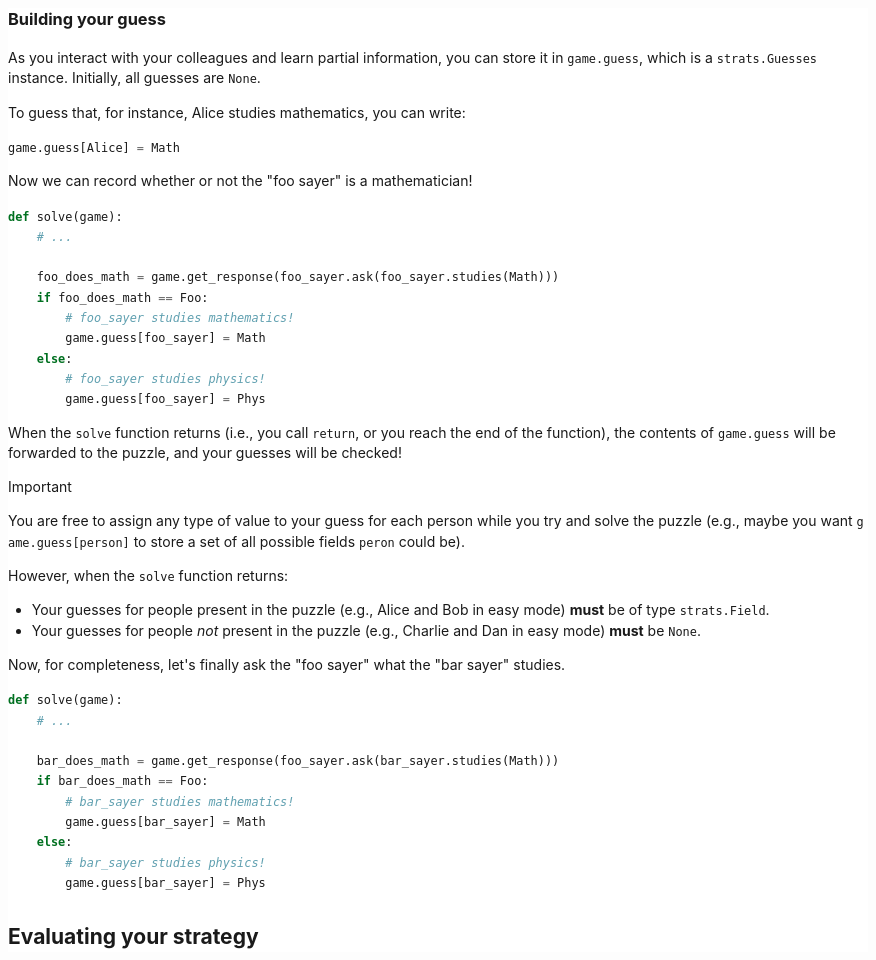 ### Building your guess

As you interact with your colleagues and learn partial information, you can store it in `game.guess`, which is a `strats.Guesses` instance.
Initially, all guesses are `None`.

To guess that, for instance, Alice studies mathematics, you can write:
```python
game.guess[Alice] = Math 
```

Now we can record whether or not the "foo sayer" is a mathematician!
```python
def solve(game):
    # ...

    foo_does_math = game.get_response(foo_sayer.ask(foo_sayer.studies(Math)))
    if foo_does_math == Foo:
        # foo_sayer studies mathematics!
        game.guess[foo_sayer] = Math
    else:
        # foo_sayer studies physics!
        game.guess[foo_sayer] = Phys
```

When the `solve` function returns (i.e., you call `return`, or you reach the end of the function), the contents of `game.guess` will be forwarded to the puzzle, and your guesses will be checked!

> [!IMPORTANT]
> You are free to assign any type of value to your guess for each person while you try and solve the puzzle (e.g., maybe you want `game.guess[person]` to store a set of all possible fields `peron` could be).
>
> However, when the `solve` function returns:
> - Your guesses for people present in the puzzle (e.g., Alice and Bob in easy mode) **must** be of type `strats.Field`.
> - Your guesses for people *not* present in the puzzle (e.g., Charlie and Dan in easy mode) **must** be `None`.

Now, for completeness, let's finally ask the "foo sayer" what the "bar sayer" studies.

```python
def solve(game):
    # ...

    bar_does_math = game.get_response(foo_sayer.ask(bar_sayer.studies(Math)))
    if bar_does_math == Foo:
        # bar_sayer studies mathematics!
        game.guess[bar_sayer] = Math
    else:
        # bar_sayer studies physics!
        game.guess[bar_sayer] = Phys
```

## Evaluating your strategy
